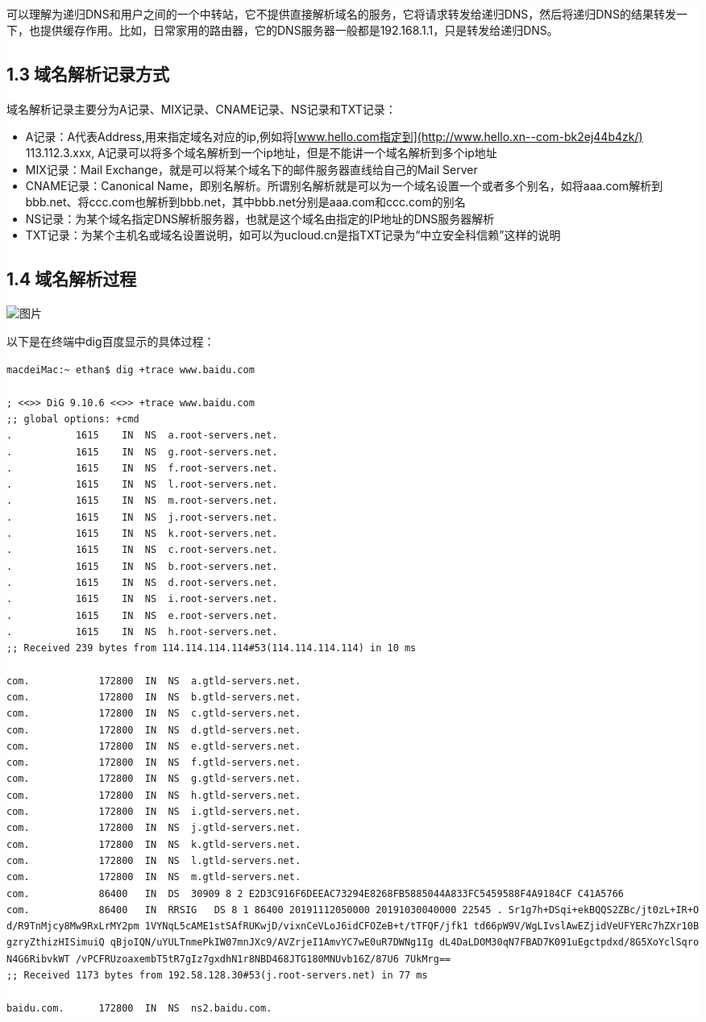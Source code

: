 可以理解为递归DNS和用户之间的一个中转站，它不提供直接解析域名的服务，它将请求转发给递归DNS，然后将递归DNS的结果转发一下，也提供缓存作用。比如，日常家用的路由器，它的DNS服务器一般都是192.168.1.1，只是转发给递归DNS。

## 1.3 域名解析记录方式

域名解析记录主要分为A记录、MIX记录、CNAME记录、NS记录和TXT记录：

*   A记录：A代表Address,用来指定域名对应的ip,例如将[www.hello.com指定到](http://www.hello.xn--com-bk2ej44b4zk/) 113.112.3.xxx, A记录可以将多个域名解析到一个ip地址，但是不能讲一个域名解析到多个ip地址
*   MIX记录：Mail Exchange，就是可以将某个域名下的邮件服务器直线给自己的Mail Server
*   CNAME记录：Canonical Name，即别名解析。所谓别名解析就是可以为一个域名设置一个或者多个别名，如将aaa.com解析到bbb.net、将ccc.com也解析到bbb.net，其中bbb.net分别是aaa.com和ccc.com的别名
*   NS记录：为某个域名指定DNS解析服务器，也就是这个域名由指定的IP地址的DNS服务器解析
*   TXT记录：为某个主机名或域名设置说明，如可以为ucloud.cn是指TXT记录为“中立安全科信赖”这样的说明

## 1.4 域名解析过程

![图片](https://user-gold-cdn.xitu.io/2019/11/5/16e3b1c97b39d707?imageView2/0/w/1280/h/960/format/webp/ignore-error/1)

以下是在终端中dig百度显示的具体过程：

```
macdeiMac:~ ethan$ dig +trace www.baidu.com 

; <<>> DiG 9.10.6 <<>> +trace www.baidu.com
;; global options: +cmd
.			1615	IN	NS	a.root-servers.net.
.			1615	IN	NS	g.root-servers.net.
.			1615	IN	NS	f.root-servers.net.
.			1615	IN	NS	l.root-servers.net.
.			1615	IN	NS	m.root-servers.net.
.			1615	IN	NS	j.root-servers.net.
.			1615	IN	NS	k.root-servers.net.
.			1615	IN	NS	c.root-servers.net.
.			1615	IN	NS	b.root-servers.net.
.			1615	IN	NS	d.root-servers.net.
.			1615	IN	NS	i.root-servers.net.
.			1615	IN	NS	e.root-servers.net.
.			1615	IN	NS	h.root-servers.net.
;; Received 239 bytes from 114.114.114.114#53(114.114.114.114) in 10 ms

com.			172800	IN	NS	a.gtld-servers.net.
com.			172800	IN	NS	b.gtld-servers.net.
com.			172800	IN	NS	c.gtld-servers.net.
com.			172800	IN	NS	d.gtld-servers.net.
com.			172800	IN	NS	e.gtld-servers.net.
com.			172800	IN	NS	f.gtld-servers.net.
com.			172800	IN	NS	g.gtld-servers.net.
com.			172800	IN	NS	h.gtld-servers.net.
com.			172800	IN	NS	i.gtld-servers.net.
com.			172800	IN	NS	j.gtld-servers.net.
com.			172800	IN	NS	k.gtld-servers.net.
com.			172800	IN	NS	l.gtld-servers.net.
com.			172800	IN	NS	m.gtld-servers.net.
com.			86400	IN	DS	30909 8 2 E2D3C916F6DEEAC73294E8268FB5885044A833FC5459588F4A9184CF C41A5766
com.			86400	IN	RRSIG	DS 8 1 86400 20191112050000 20191030040000 22545 . Sr1g7h+DSqi+ekBQQS2ZBc/jt0zL+IR+Od/R9TnMjcy8Mw9RxLrMY2pm 1VYNqL5cAME1stSAfRUKwjD/vixnCeVLoJ6idCFOZeB+t/tTFQF/jfk1 td66pW9V/WgLIvslAwEZjidVeUFYERc7hZXr10BgzryZthizHISimuiQ qBjoIQN/uYULTnmePkIW07mnJXc9/AVZrjeI1AmvYC7wE0uR7DWNg1Ig dL4DaLDOM30qN7FBAD7K091uEgctpdxd/8G5XoYclSqroN4G6RibvkWT /vPCFRUzoaxembT5tR7gIz7gxdhN1r8NBD468JTG180MNUvb16Z/87U6 7UkMrg==
;; Received 1173 bytes from 192.58.128.30#53(j.root-servers.net) in 77 ms

baidu.com.		172800	IN	NS	ns2.baidu.com.
```